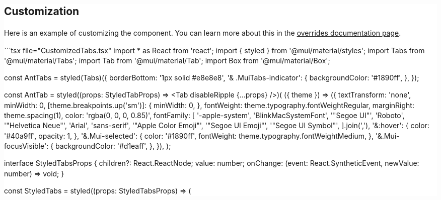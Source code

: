 ## Customization

Here is an example of customizing the component.
You can learn more about this in the [overrides documentation page](https://mui.com/material-ui/customization/how-to-customize/).

<example name="CustomizedTabs">
```tsx file="CustomizedTabs.tsx"
import * as React from 'react';
import { styled } from '@mui/material/styles';
import Tabs from '@mui/material/Tabs';
import Tab from '@mui/material/Tab';
import Box from '@mui/material/Box';

const AntTabs = styled(Tabs)({
  borderBottom: '1px solid #e8e8e8',
  '& .MuiTabs-indicator': {
    backgroundColor: '#1890ff',
  },
});

const AntTab = styled((props: StyledTabProps) => <Tab disableRipple {...props} />)(
  ({ theme }) => ({
    textTransform: 'none',
    minWidth: 0,
    [theme.breakpoints.up('sm')]: {
      minWidth: 0,
    },
    fontWeight: theme.typography.fontWeightRegular,
    marginRight: theme.spacing(1),
    color: 'rgba(0, 0, 0, 0.85)',
    fontFamily: [
      '-apple-system',
      'BlinkMacSystemFont',
      '"Segoe UI"',
      'Roboto',
      '"Helvetica Neue"',
      'Arial',
      'sans-serif',
      '"Apple Color Emoji"',
      '"Segoe UI Emoji"',
      '"Segoe UI Symbol"',
    ].join(','),
    '&:hover': {
      color: '#40a9ff',
      opacity: 1,
    },
    '&.Mui-selected': {
      color: '#1890ff',
      fontWeight: theme.typography.fontWeightMedium,
    },
    '&.Mui-focusVisible': {
      backgroundColor: '#d1eaff',
    },
  }),
);

interface StyledTabsProps {
  children?: React.ReactNode;
  value: number;
  onChange: (event: React.SyntheticEvent, newValue: number) => void;
}

const StyledTabs = styled((props: StyledTabsProps) => (
```